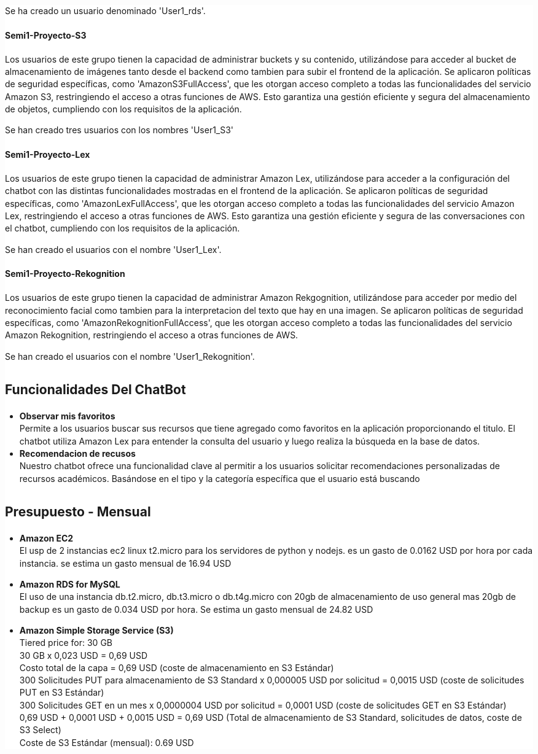 Se ha creado un usuario denominado 'User1_rds'.

#### Semi1-Proyecto-S3
Los usuarios de este grupo tienen la capacidad de administrar buckets y su contenido, utilizándose para acceder al bucket de almacenamiento de imágenes tanto desde el backend como tambien para subir el frontend de la aplicación. Se aplicaron políticas de seguridad específicas, como 'AmazonS3FullAccess', que les otorgan acceso completo a todas las funcionalidades del servicio Amazon S3, restringiendo el acceso a otras funciones de AWS. Esto garantiza una gestión eficiente y segura del almacenamiento de objetos, cumpliendo con los requisitos de la aplicación.

Se han creado tres usuarios con los nombres 'User1_S3'

#### Semi1-Proyecto-Lex
Los usuarios de este grupo tienen la capacidad de administrar Amazon Lex, utilizándose para acceder a la configuración del chatbot con las distintas funcionalidades mostradas en el frontend de la aplicación. Se aplicaron políticas de seguridad específicas, como 'AmazonLexFullAccess', que les otorgan acceso completo a todas las funcionalidades del servicio Amazon Lex, restringiendo el acceso a otras funciones de AWS. Esto garantiza una gestión eficiente y segura de las conversaciones con el chatbot, cumpliendo con los requisitos de la aplicación.

Se han creado el usuarios con el nombre 'User1_Lex'. 

#### Semi1-Proyecto-Rekognition
Los usuarios de este grupo tienen la capacidad de administrar Amazon Rekgognition, utilizándose para acceder por medio del reconocimiento facial como tambien para la interpretacion del texto que hay en una imagen. Se aplicaron políticas de seguridad específicas, como 'AmazonRekognitionFullAccess', que les otorgan acceso completo a todas las funcionalidades del servicio Amazon Rekognition, restringiendo el acceso a otras funciones de AWS.

Se han creado el usuarios con el nombre 'User1_Rekognition'. 

## Funcionalidades Del ChatBot

* **Observar mis favoritos**  
Permite a los usuarios buscar sus recursos que tiene agregado como favoritos en la aplicación proporcionando el titulo. El chatbot utiliza Amazon Lex para entender la consulta del usuario y luego realiza la búsqueda en la base de datos.
* **Recomendacion de recusos**  
Nuestro chatbot ofrece una funcionalidad clave al permitir a los usuarios solicitar recomendaciones personalizadas de recursos académicos. Basándose en el tipo y la categoría específica que el usuario está buscando

## Presupuesto - Mensual

* **Amazon EC2**  
El usp de 2 instancias ec2 linux t2.micro   para los servidores de python y nodejs.
es un  gasto de 0.0162 USD por hora por cada instancia. se estima un gasto mensual de 16.94 USD

* **Amazon RDS for MySQL**  
 El uso de una instancia db.t2.micro, db.t3.micro o db.t4g.micro con 20gb de almacenamiento de uso general mas 20gb de backup es un gasto de 0.034 USD por hora. Se estima un gasto mensual de 24.82 USD 

* **Amazon Simple Storage Service (S3)**  
Tiered price for: 30 GB  
30 GB x 0,023 USD = 0,69 USD  
Costo total de la capa = 0,69 USD (coste de almacenamiento en S3 Estándar)  
300 Solicitudes PUT para almacenamiento de S3 Standard x 0,000005 USD por solicitud = 0,0015 USD (coste de solicitudes PUT en S3 Estándar)  
300 Solicitudes GET en un mes x 0,0000004 USD por solicitud = 0,0001 USD (coste de solicitudes GET en S3 Estándar)  
0,69 USD + 0,0001 USD + 0,0015 USD = 0,69 USD (Total de almacenamiento de S3 Standard, solicitudes de datos, coste de S3 Select)  
Coste de S3 Estándar (mensual): 0.69 USD
